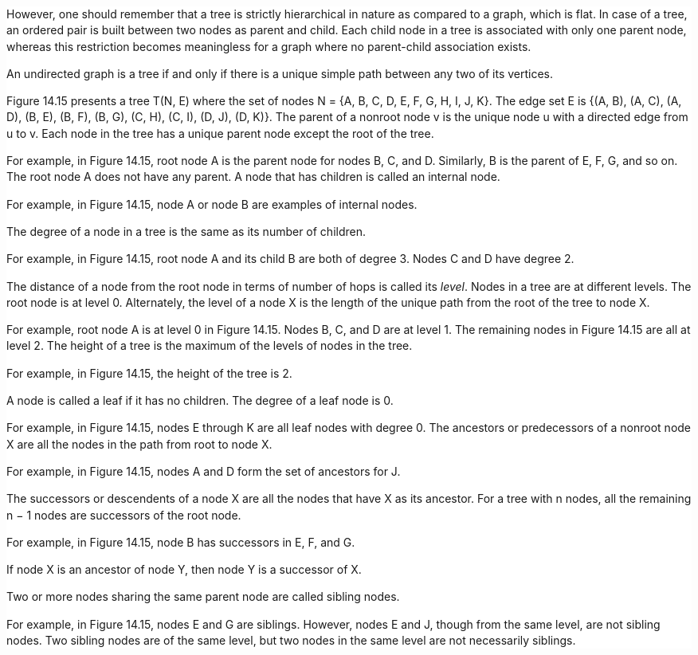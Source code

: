 However, one should remember that a tree is strictly hierarchical in nature as
compared to a graph, which is flat. In case of a tree, an ordered pair is built
between two nodes as parent and child. Each child node in a tree is associated
with only one parent node, whereas this restriction becomes meaningless for a
graph where no parent-child association exists.

An undirected graph is a tree if and only if there is a unique simple path
between any two of its vertices.

Figure 14.15 presents a tree T(N, E) where the set of nodes N = {A, B, C, D, E,
F, G, H, I, J, K}. The edge set E is {(A, B), (A, C), (A, D), (B, E), (B, F),
(B, G), (C, H), (C, I), (D, J), (D, K)}. The parent of a nonroot node v is the
unique node u with a directed edge from u to v. Each node in the tree has a
unique parent node except the root of the tree.

For example, in Figure 14.15, root node A is the parent node for nodes B, C,
and D. Similarly, B is the parent of E, F, G, and so on. The root node A does
not have any parent. A node that has children is called an internal node.

For example, in Figure 14.15, node A or node B are examples of internal nodes.

The degree of a node in a tree is the same as its number of children.

For example, in Figure 14.15, root node A and its child B are both of degree 3.
Nodes C and D have degree 2.

The distance of a node from the root node in terms of number of hops is called
its _level_. Nodes in a tree are at different levels. The root node is at level
0. Alternately, the level of a node X is the length of the unique path from the
root of the tree to node X.

For example, root node A is at level 0 in Figure 14.15. Nodes B, C, and D are
at level 1. The remaining nodes in Figure 14.15 are all at level 2. The height
of a tree is the maximum of the levels of nodes in the tree.

For example, in Figure 14.15, the height of the tree is 2.

A node is called a leaf if it has no children. The degree of a leaf node is 0.

For example, in Figure 14.15, nodes E through K are all leaf nodes with degree
0. The ancestors or predecessors of a nonroot node X are all the nodes in the
path from root to node X.

For example, in Figure 14.15, nodes A and D form the set of ancestors for J.

The successors or descendents of a node X are all the nodes that have X as its
ancestor. For a tree with n nodes, all the remaining n − 1 nodes are successors
of the root node.

For example, in Figure 14.15, node B has successors in E, F, and G.

If node X is an ancestor of node Y, then node Y is a successor of X.

Two or more nodes sharing the same parent node are called sibling nodes.

For example, in Figure 14.15, nodes E and G are siblings. However, nodes E and
J, though from the same level, are not sibling nodes. Two sibling nodes are of
the same level, but two nodes in the same level are not necessarily siblings.
 